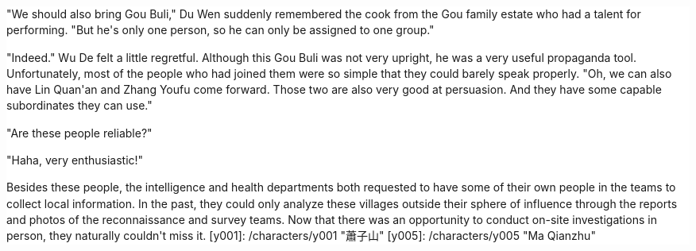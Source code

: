 "We should also bring Gou Buli," Du Wen suddenly remembered the cook from the Gou family estate who had a talent for performing. "But he's only one person, so he can only be assigned to one group."

"Indeed." Wu De felt a little regretful. Although this Gou Buli was not very upright, he was a very useful propaganda tool. Unfortunately, most of the people who had joined them were so simple that they could barely speak properly. "Oh, we can also have Lin Quan'an and Zhang Youfu come forward. Those two are also very good at persuasion. And they have some capable subordinates they can use."

"Are these people reliable?"

"Haha, very enthusiastic!"

Besides these people, the intelligence and health departments both requested to have some of their own people in the teams to collect local information. In the past, they could only analyze these villages outside their sphere of influence through the reports and photos of the reconnaissance and survey teams. Now that there was an opportunity to conduct on-site investigations in person, they naturally couldn't miss it.
[y001]: /characters/y001 "蕭子山"
[y005]: /characters/y005 "Ma Qianzhu"
